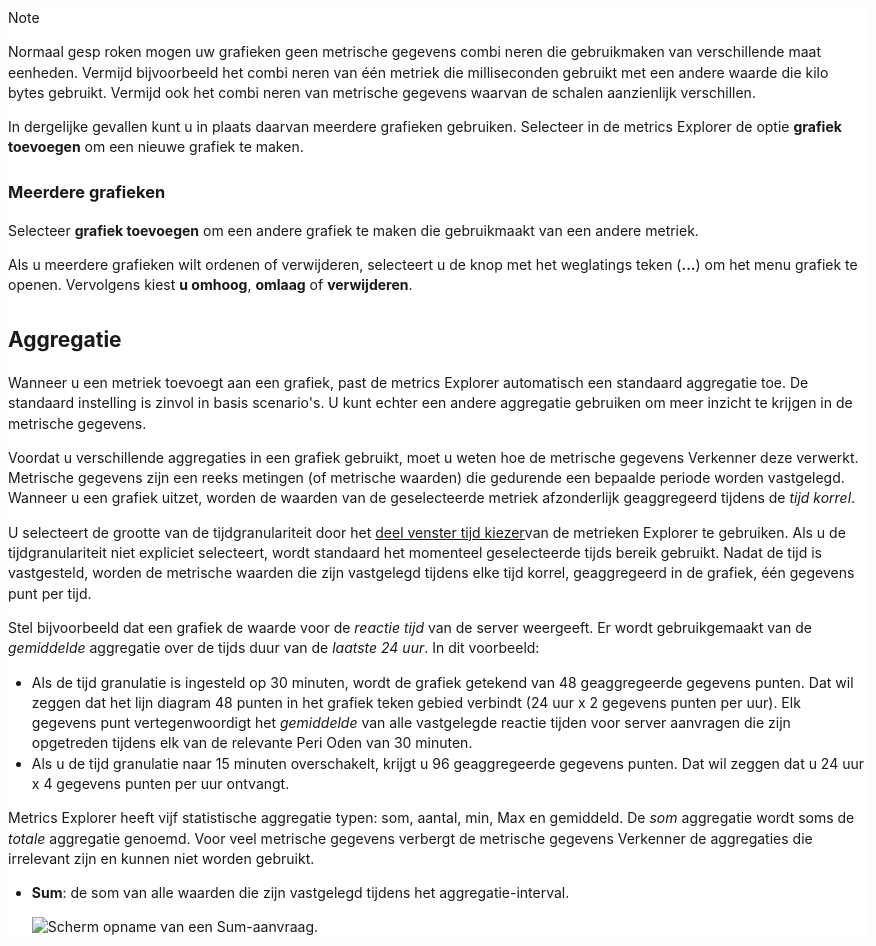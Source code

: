 > [!NOTE]
> Normaal gesp roken mogen uw grafieken geen metrische gegevens combi neren die gebruikmaken van verschillende maat eenheden. Vermijd bijvoorbeeld het combi neren van één metriek die milliseconden gebruikt met een andere waarde die kilo bytes gebruikt. Vermijd ook het combi neren van metrische gegevens waarvan de schalen aanzienlijk verschillen. 
>
> In dergelijke gevallen kunt u in plaats daarvan meerdere grafieken gebruiken. Selecteer in de metrics Explorer de optie **grafiek toevoegen** om een nieuwe grafiek te maken.

### <a name="multiple-charts"></a>Meerdere grafieken

Selecteer **grafiek toevoegen** om een andere grafiek te maken die gebruikmaakt van een andere metriek.

Als u meerdere grafieken wilt ordenen of verwijderen, selecteert u de knop met het weglatings teken (**...**) om het menu grafiek te openen. Vervolgens kiest **u omhoog**, **omlaag** of **verwijderen**.

## <a name="aggregation"></a>Aggregatie

Wanneer u een metriek toevoegt aan een grafiek, past de metrics Explorer automatisch een standaard aggregatie toe. De standaard instelling is zinvol in basis scenario's. U kunt echter een andere aggregatie gebruiken om meer inzicht te krijgen in de metrische gegevens. 

Voordat u verschillende aggregaties in een grafiek gebruikt, moet u weten hoe de metrische gegevens Verkenner deze verwerkt. Metrische gegevens zijn een reeks metingen (of metrische waarden) die gedurende een bepaalde periode worden vastgelegd. Wanneer u een grafiek uitzet, worden de waarden van de geselecteerde metriek afzonderlijk geaggregeerd tijdens de *tijd korrel*. 

U selecteert de grootte van de tijdgranulariteit door het [deel venster tijd kiezer](metrics-getting-started.md#select-a-time-range)van de metrieken Explorer te gebruiken. Als u de tijdgranulariteit niet expliciet selecteert, wordt standaard het momenteel geselecteerde tijds bereik gebruikt. Nadat de tijd is vastgesteld, worden de metrische waarden die zijn vastgelegd tijdens elke tijd korrel, geaggregeerd in de grafiek, één gegevens punt per tijd.

Stel bijvoorbeeld dat een grafiek de waarde voor de *reactie tijd* van de server weergeeft. Er wordt gebruikgemaakt van de *gemiddelde* aggregatie over de tijds duur van de *laatste 24 uur*. In dit voorbeeld:

- Als de tijd granulatie is ingesteld op 30 minuten, wordt de grafiek getekend van 48 geaggregeerde gegevens punten. Dat wil zeggen dat het lijn diagram 48 punten in het grafiek teken gebied verbindt (24 uur x 2 gegevens punten per uur). Elk gegevens punt vertegenwoordigt het *gemiddelde* van alle vastgelegde reactie tijden voor server aanvragen die zijn opgetreden tijdens elk van de relevante Peri Oden van 30 minuten.
- Als u de tijd granulatie naar 15 minuten overschakelt, krijgt u 96 geaggregeerde gegevens punten.  Dat wil zeggen dat u 24 uur x 4 gegevens punten per uur ontvangt.

Metrics Explorer heeft vijf statistische aggregatie typen: som, aantal, min, Max en gemiddeld. De *som* aggregatie wordt soms de *totale* aggregatie genoemd. Voor veel metrische gegevens verbergt de metrische gegevens Verkenner de aggregaties die irrelevant zijn en kunnen niet worden gebruikt.

* **Sum**: de som van alle waarden die zijn vastgelegd tijdens het aggregatie-interval.

    ![Scherm opname van een Sum-aanvraag.](./media/metrics-charts/request-sum.png)
